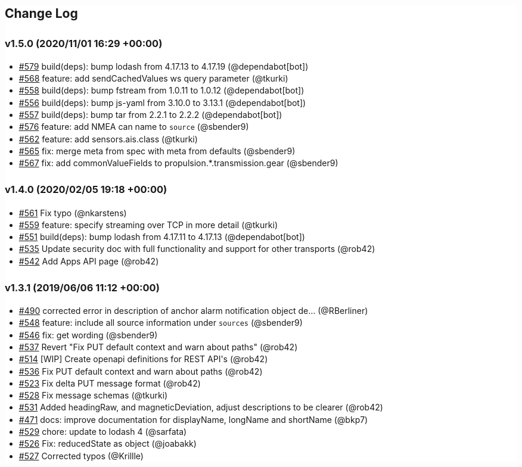 ## Change Log

### v1.5.0 (2020/11/01 16:29 +00:00)
- [#579](https://github.com/SignalK/specification/pull/579) build(deps): bump lodash from 4.17.13 to 4.17.19 (@dependabot[bot])
- [#568](https://github.com/SignalK/specification/pull/568) feature: add sendCachedValues ws query parameter (@tkurki)
- [#558](https://github.com/SignalK/specification/pull/558) build(deps): bump fstream from 1.0.11 to 1.0.12 (@dependabot[bot])
- [#556](https://github.com/SignalK/specification/pull/556) build(deps): bump js-yaml from 3.10.0 to 3.13.1 (@dependabot[bot])
- [#557](https://github.com/SignalK/specification/pull/557) build(deps): bump tar from 2.2.1 to 2.2.2 (@dependabot[bot])
- [#576](https://github.com/SignalK/specification/pull/576) feature: add NMEA can name to `source` (@sbender9)
- [#562](https://github.com/SignalK/specification/pull/562) feature: add sensors.ais.class (@tkurki)
- [#565](https://github.com/SignalK/specification/pull/565) fix: merge meta from spec with meta from defaults (@sbender9)
- [#567](https://github.com/SignalK/specification/pull/567) fix: add commonValueFields to propulsion.*.transmission.gear (@sbender9)

### v1.4.0 (2020/02/05 19:18 +00:00)
- [#561](https://github.com/SignalK/specification/pull/561) Fix typo (@nkarstens)
- [#559](https://github.com/SignalK/specification/pull/559) feature: specify streaming over TCP in more detail (@tkurki)
- [#551](https://github.com/SignalK/specification/pull/551) build(deps): bump lodash from 4.17.11 to 4.17.13 (@dependabot[bot])
- [#535](https://github.com/SignalK/specification/pull/535) Update security doc with full functionality and support for other transports (@rob42)
- [#542](https://github.com/SignalK/specification/pull/542) Add Apps API page (@rob42)

### v1.3.1 (2019/06/06 11:12 +00:00)
- [#490](https://github.com/SignalK/specification/pull/490) corrected error in description of anchor alarm notification object de… (@RBerliner)
- [#548](https://github.com/SignalK/specification/pull/548) feature: include all source information under `sources` (@sbender9)
- [#546](https://github.com/SignalK/specification/pull/546) fix: get wording (@sbender9)
- [#537](https://github.com/SignalK/specification/pull/537) Revert "Fix PUT default context and warn about paths" (@rob42)
- [#514](https://github.com/SignalK/specification/pull/514) [WIP] Create openapi definitions for REST API's (@rob42)
- [#536](https://github.com/SignalK/specification/pull/536) Fix PUT default context and warn about paths (@rob42)
- [#523](https://github.com/SignalK/specification/pull/523) Fix delta PUT message format (@rob42)
- [#528](https://github.com/SignalK/specification/pull/528) Fix message schemas (@tkurki)
- [#531](https://github.com/SignalK/specification/pull/531) Added headingRaw, and magneticDeviation, adjust descriptions to be clearer (@rob42)
- [#471](https://github.com/SignalK/specification/pull/471) docs: improve documentation for displayName, longName and shortName (@bkp7)
- [#529](https://github.com/SignalK/specification/pull/529) chore: update to lodash 4 (@sarfata)
- [#526](https://github.com/SignalK/specification/pull/526) Fix: reducedState as object (@joabakk)
- [#527](https://github.com/SignalK/specification/pull/527) Corrected typos (@Krillle)
